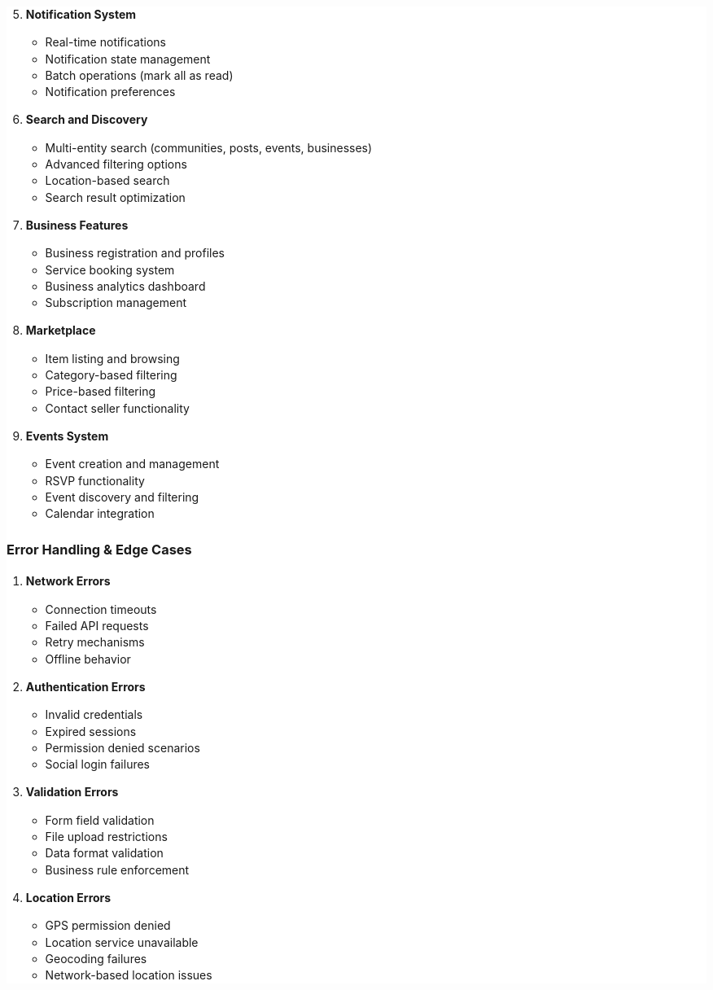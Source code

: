 5. **Notification System**
   - Real-time notifications
   - Notification state management
   - Batch operations (mark all as read)
   - Notification preferences

6. **Search and Discovery**
   - Multi-entity search (communities, posts, events, businesses)
   - Advanced filtering options
   - Location-based search
   - Search result optimization

7. **Business Features**
   - Business registration and profiles
   - Service booking system
   - Business analytics dashboard
   - Subscription management

8. **Marketplace**
   - Item listing and browsing
   - Category-based filtering
   - Price-based filtering
   - Contact seller functionality

9. **Events System**
   - Event creation and management
   - RSVP functionality
   - Event discovery and filtering
   - Calendar integration

### Error Handling & Edge Cases

1. **Network Errors**
   - Connection timeouts
   - Failed API requests
   - Retry mechanisms
   - Offline behavior

2. **Authentication Errors**
   - Invalid credentials
   - Expired sessions
   - Permission denied scenarios
   - Social login failures

3. **Validation Errors**
   - Form field validation
   - File upload restrictions
   - Data format validation
   - Business rule enforcement

4. **Location Errors**
   - GPS permission denied
   - Location service unavailable
   - Geocoding failures
   - Network-based location issues
